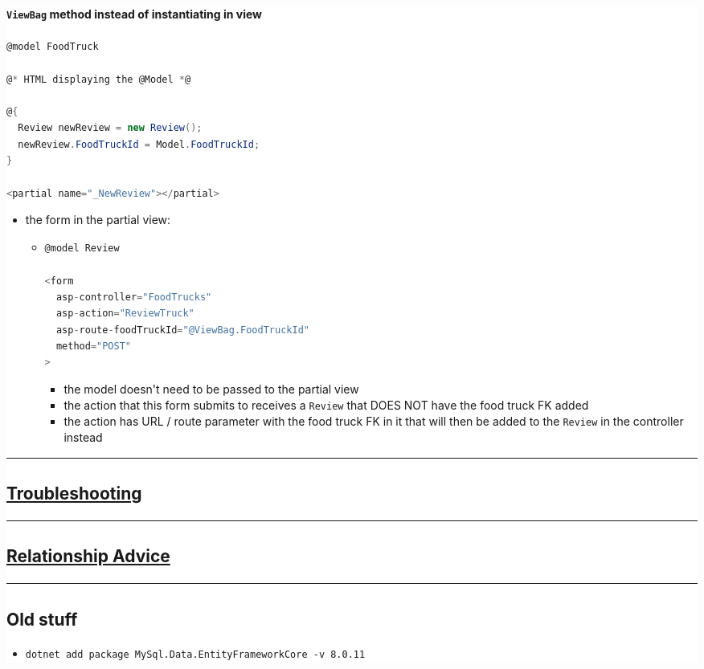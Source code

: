 #### `ViewBag` method instead of instantiating in view

  ```csharp
  @model FoodTruck

  @* HTML displaying the @Model *@

  @{
    Review newReview = new Review();
    newReview.FoodTruckId = Model.FoodTruckId;
  }

  <partial name="_NewReview"></partial>
  ```

  - the form in the partial view:

    - ```csharp
      @model Review

      <form
        asp-controller="FoodTrucks"
        asp-action="ReviewTruck"
        asp-route-foodTruckId="@ViewBag.FoodTruckId"
        method="POST"
      >
      ```

      - the model doesn't need to be passed to the partial view
      - the action that this form submits to receives a `Review` that DOES NOT have the food truck FK added
      - the action has URL / route parameter with the food truck FK in it that will then be added to the `Review` in the controller instead

---

## [Troubleshooting](https://github.com/TheCodingDojo/student_md_docs/blob/master/CA-OC/csharp/troubleshooting.md)

---

## [Relationship Advice](https://github.com/TheCodingDojo/student_md_docs/blob/master/CA-OC/csharp/relationships.md)

---

## Old stuff

- `dotnet add package MySql.Data.EntityFrameworkCore -v 8.0.11`